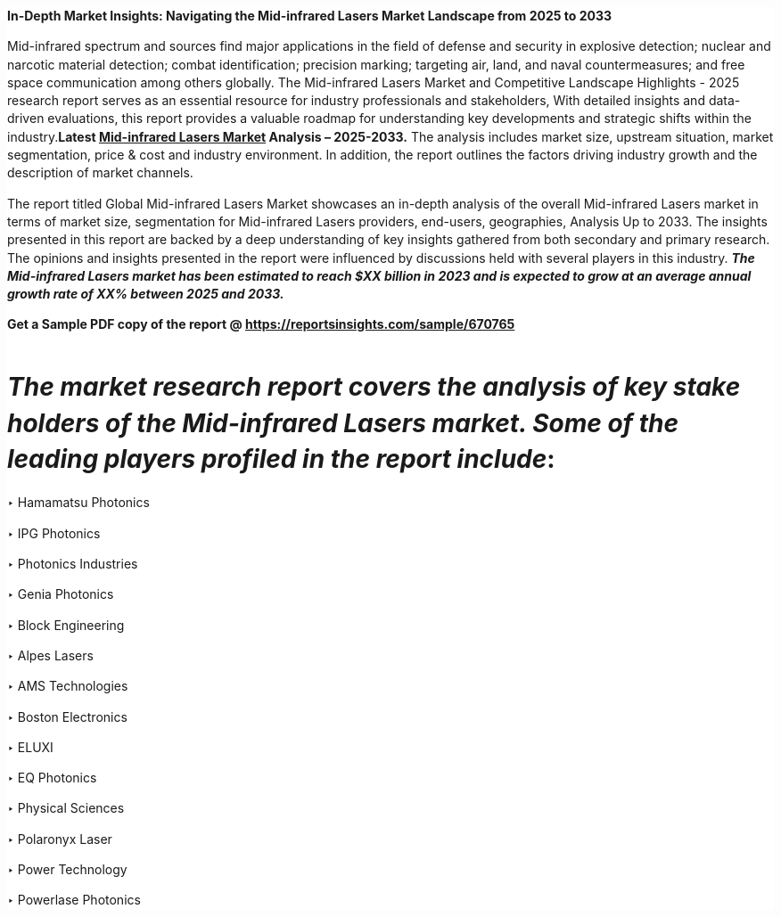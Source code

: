 <strong>In-Depth Market Insights: Navigating the Mid-infrared Lasers Market Landscape from 2025 to 2033</strong></p>

Mid-infrared spectrum and sources find major applications in the field of defense and security in explosive detection; nuclear and narcotic material detection; combat identification; precision marking; targeting air, land, and naval countermeasures; and free space communication among others globally. The Mid-infrared Lasers Market and Competitive Landscape Highlights - 2025 research report serves as an essential resource for industry professionals and stakeholders, With detailed insights and data-driven evaluations, this report provides a valuable roadmap for understanding key developments and strategic shifts within the industry.<strong>Latest <a href=https://www.reportsinsights.com/sample/670765>Mid-infrared Lasers Market</a> Analysis – 2025-2033.</strong>  The analysis includes market size, upstream situation, market segmentation, price & cost and industry environment. In addition, the report outlines the factors driving industry growth and the description of market channels.

The report titled Global Mid-infrared Lasers Market showcases an in-depth analysis of the overall Mid-infrared Lasers market in terms of market size, segmentation for Mid-infrared Lasers providers, end-users, geographies, Analysis Up to 2033. The insights presented in this report are backed by a deep understanding of key insights gathered from both secondary and primary research. The opinions and insights presented in the report were influenced by discussions held with several players in this industry. <strong><em>The Mid-infrared Lasers market has been estimated to reach $XX billion in 2023 and is expected to grow at an average annual growth rate of XX% between 2025 and 2033.</em></strong>

<strong>Get a Sample PDF copy of the report @ <a href=https://reportsinsights.com/sample/670765>https://reportsinsights.com/sample/670765</a></strong>

# <strong><em>The market research report covers the analysis of key stake holders of the Mid-infrared Lasers market. Some of the leading players profiled in the report include</em></strong>: 

‣ Hamamatsu Photonics

‣ IPG Photonics

‣ Photonics Industries

‣ Genia Photonics

‣ Block Engineering

‣ Alpes Lasers

‣ AMS Technologies

‣ Boston Electronics

‣ ELUXI

‣ EQ Photonics

‣ Physical Sciences

‣ Polaronyx Laser

‣ Power Technology

‣ Powerlase Photonics
